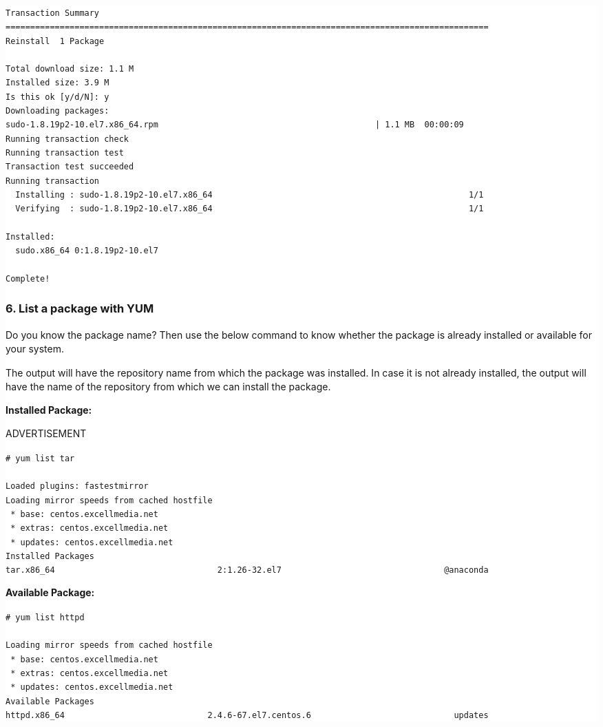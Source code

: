     Transaction Summary
    ==================================================================================================
    Reinstall  1 Package

    Total download size: 1.1 M
    Installed size: 3.9 M
    Is this ok [y/d/N]: y
    Downloading packages:
    sudo-1.8.19p2-10.el7.x86_64.rpm                                            | 1.1 MB  00:00:09
    Running transaction check
    Running transaction test
    Transaction test succeeded
    Running transaction
      Installing : sudo-1.8.19p2-10.el7.x86_64                                                    1/1
      Verifying  : sudo-1.8.19p2-10.el7.x86_64                                                    1/1

    Installed:
      sudo.x86_64 0:1.8.19p2-10.el7

    Complete!

### 6\. List a package with YUM

Do you know the package name? Then use the below command to know whether the package is already installed or available for your system.

The output will have the repository name from which the package was installed. In case it is not already installed, the output will have the name of the repository from which we can install the package.

**Installed Package:**

ADVERTISEMENT

    # yum list tar

    Loaded plugins: fastestmirror
    Loading mirror speeds from cached hostfile
     * base: centos.excellmedia.net
     * extras: centos.excellmedia.net
     * updates: centos.excellmedia.net
    Installed Packages
    tar.x86_64                                 2:1.26-32.el7                                 @anaconda

**Available Package:**

    # yum list httpd

    Loading mirror speeds from cached hostfile
     * base: centos.excellmedia.net
     * extras: centos.excellmedia.net
     * updates: centos.excellmedia.net
    Available Packages
    httpd.x86_64                             2.4.6-67.el7.centos.6                             updates
